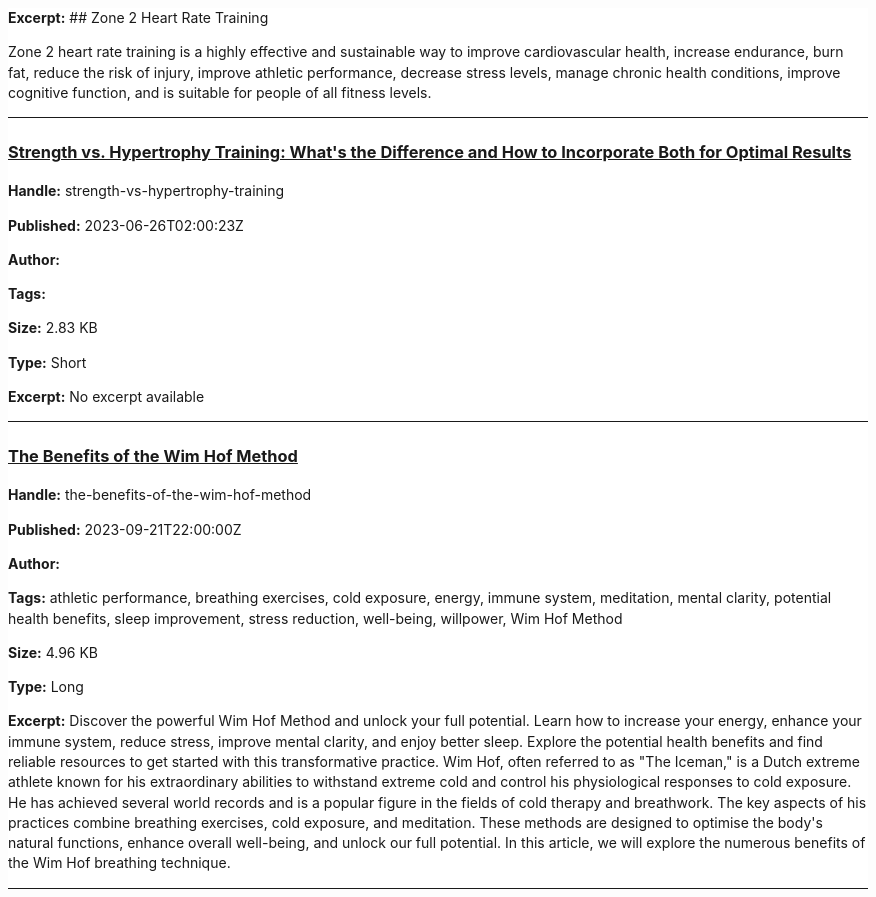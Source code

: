 **Excerpt:** ## Zone 2 Heart Rate Training

Zone 2 heart rate training is a highly effective and sustainable way to improve cardiovascular health, increase endurance, burn fat, reduce the risk of injury, improve athletic performance, decrease stress levels, manage chronic health conditions, improve cognitive function, and is suitable for people of all fitness levels.

---

### [Strength vs. Hypertrophy Training: What's the Difference and How to Incorporate Both for Optimal Results](./short-articles-combined.md#strength-vs-hypertrophy-training)

**Handle:** strength-vs-hypertrophy-training

**Published:** 2023-06-26T02:00:23Z

**Author:**  

**Tags:** 

**Size:** 2.83 KB

**Type:** Short

**Excerpt:** No excerpt available

---

### [The Benefits of the Wim Hof Method](./the-benefits-of-the-wim-hof-method.md)

**Handle:** the-benefits-of-the-wim-hof-method

**Published:** 2023-09-21T22:00:00Z

**Author:**  

**Tags:** athletic performance, breathing exercises, cold exposure, energy, immune system, meditation, mental clarity, potential health benefits, sleep improvement, stress reduction, well-being, willpower, Wim Hof Method

**Size:** 4.96 KB

**Type:** Long

**Excerpt:** Discover the powerful Wim Hof Method and unlock your full potential. Learn how to increase your energy, enhance your immune system, reduce stress, improve mental clarity, and enjoy better sleep. Explore the potential health benefits and find reliable resources to get started with this transformative practice. Wim Hof, often referred to as "The Iceman," is a Dutch extreme athlete known for his extraordinary abilities to withstand extreme cold and control his physiological responses to cold exposure. He has achieved several world records and is a popular figure in the fields of cold therapy and breathwork. The key aspects of his practices combine breathing exercises, cold exposure, and meditation. These methods are designed to optimise the body's natural functions, enhance overall well-being, and unlock our full potential. In this article, we will explore the numerous benefits of the Wim Hof breathing technique.

---
